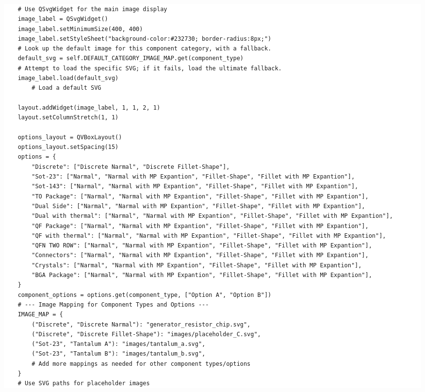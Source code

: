         # Use QSvgWidget for the main image display
        image_label = QSvgWidget()
        image_label.setMinimumSize(400, 400)
        image_label.setStyleSheet("background-color:#232730; border-radius:8px;")
        # Look up the default image for this component category, with a fallback.
        default_svg = self.DEFAULT_CATEGORY_IMAGE_MAP.get(component_type)
        # Attempt to load the specific SVG; if it fails, load the ultimate fallback.
        image_label.load(default_svg) 
            # Load a default SVG
        
        layout.addWidget(image_label, 1, 1, 2, 1)
        layout.setColumnStretch(1, 1)
        
        options_layout = QVBoxLayout()
        options_layout.setSpacing(15)
        options = {
            "Discrete": ["Discrete Narmal", "Discrete Fillet-Shape"],
            "Sot-23": ["Narmal", "Narmal with MP Expantion", "Fillet-Shape", "Fillet with MP Expantion"],
            "Sot-143": ["Narmal", "Narmal with MP Expantion", "Fillet-Shape", "Fillet with MP Expantion"],
            "TO Package": ["Narmal", "Narmal with MP Expantion", "Fillet-Shape", "Fillet with MP Expantion"],
            "Dual Side": ["Narmal", "Narmal with MP Expantion", "Fillet-Shape", "Fillet with MP Expantion"],
            "Dual with thermal": ["Narmal", "Narmal with MP Expantion", "Fillet-Shape", "Fillet with MP Expantion"],
            "QF Package": ["Narmal", "Narmal with MP Expantion", "Fillet-Shape", "Fillet with MP Expantion"],
            "QF with thermal": ["Narmal", "Narmal with MP Expantion", "Fillet-Shape", "Fillet with MP Expantion"],
            "QFN TWO ROW": ["Narmal", "Narmal with MP Expantion", "Fillet-Shape", "Fillet with MP Expantion"],
            "Connectors": ["Narmal", "Narmal with MP Expantion", "Fillet-Shape", "Fillet with MP Expantion"],
            "Crystals": ["Narmal", "Narmal with MP Expantion", "Fillet-Shape", "Fillet with MP Expantion"],
            "BGA Package": ["Narmal", "Narmal with MP Expantion", "Fillet-Shape", "Fillet with MP Expantion"],
        }
        component_options = options.get(component_type, ["Option A", "Option B"])
        # --- Image Mapping for Component Types and Options ---
        IMAGE_MAP = {
            ("Discrete", "Discrete Narmal"): "generator_resistor_chip.svg",
            ("Discrete", "Discrete Fillet-Shape"): "images/placeholder_C.svg",
            ("Sot-23", "Tantalum A"): "images/tantalum_a.svg",
            ("Sot-23", "Tantalum B"): "images/tantalum_b.svg",
            # Add more mappings as needed for other component types/options
        }
        # Use SVG paths for placeholder images
                